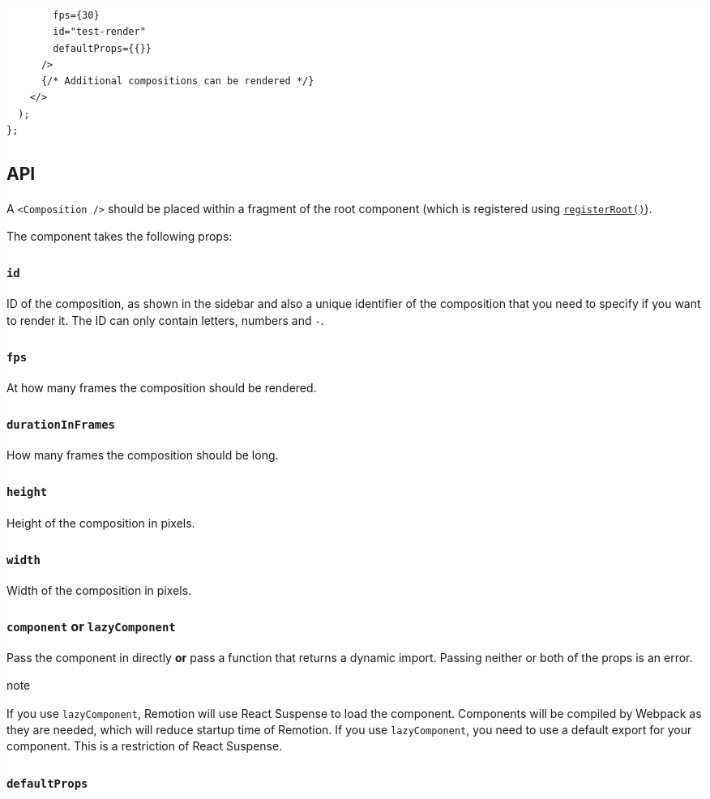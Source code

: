 ```
        fps={30}
        id="test-render"
        defaultProps={{}}
      />
      {/* Additional compositions can be rendered */}
    </>
  );
};
```

## API [​](\#api "Direct link to API")

A `<Composition />` should be placed within a fragment of the root component (which is registered using [`registerRoot()`](/docs/register-root)).

The component takes the following props:

### `id` [​](\#id "Direct link to id")

ID of the composition, as shown in the sidebar and also a unique identifier of the composition that you need to specify if you want to render it. The ID can only contain letters, numbers and `-`.

### `fps` [​](\#fps "Direct link to fps")

At how many frames the composition should be rendered.

### `durationInFrames` [​](\#durationinframes "Direct link to durationinframes")

How many frames the composition should be long.

### `height` [​](\#height "Direct link to height")

Height of the composition in pixels.

### `width` [​](\#width "Direct link to width")

Width of the composition in pixels.

### `component` **or** `lazyComponent` [​](\#component-or-lazycomponent "Direct link to component-or-lazycomponent")

Pass the component in directly **or** pass a function that returns a dynamic import. Passing neither or both of the props is an error.

note

If you use `lazyComponent`, Remotion will use React Suspense to load the component. Components will be compiled by Webpack as they are needed, which will reduce startup time of Remotion. If you use `lazyComponent`, you need to use a default export for your component. This is a restriction of React Suspense.

### `defaultProps` [​](\#defaultprops "Direct link to defaultprops")
